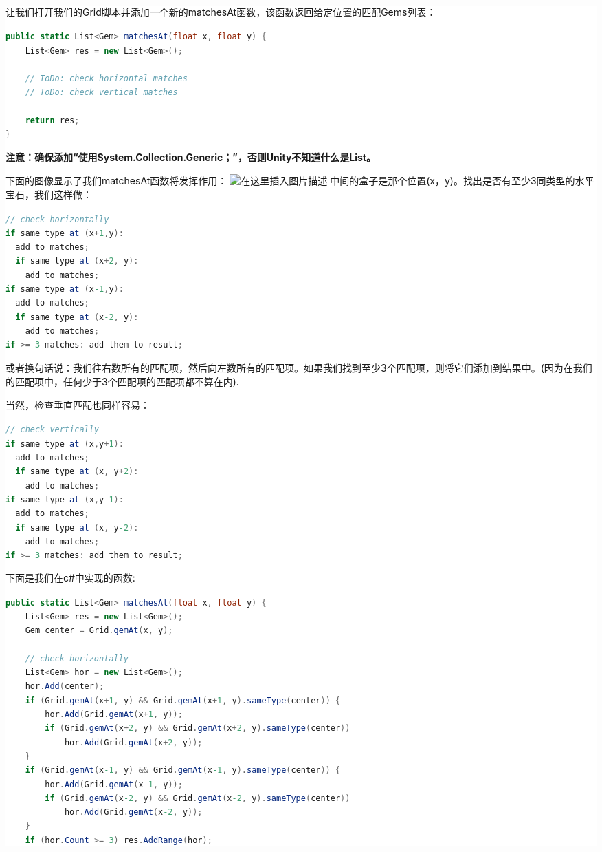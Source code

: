 让我们打开我们的Grid脚本并添加一个新的matchesAt函数，该函数返回给定位置的匹配Gems列表：

```csharp
public static List<Gem> matchesAt(float x, float y) {
    List<Gem> res = new List<Gem>();

    // ToDo: check horizontal matches
    // ToDo: check vertical matches

    return res;
}
```
**注意：确保添加“使用System.Collection.Generic；”，否则Unity不知道什么是List。**

下面的图像显示了我们matchesAt函数将发挥作用：
![在这里插入图片描述](https://img-blog.csdnimg.cn/20200312171522269.png)
中间的盒子是那个位置(x，y)。找出是否有至少3同类型的水平宝石，我们这样做：

```csharp
// check horizontally
if same type at (x+1,y):
  add to matches;
  if same type at (x+2, y):
    add to matches;
if same type at (x-1,y):
  add to matches;
  if same type at (x-2, y):
    add to matches;
if >= 3 matches: add them to result;
```
或者换句话说：我们往右数所有的匹配项，然后向左数所有的匹配项。如果我们找到至少3个匹配项，则将它们添加到结果中。(因为在我们的匹配项中，任何少于3个匹配项的匹配项都不算在内).

当然，检查垂直匹配也同样容易：

```csharp
// check vertically
if same type at (x,y+1):
  add to matches;
  if same type at (x, y+2):
    add to matches;
if same type at (x,y-1):
  add to matches;
  if same type at (x, y-2):
    add to matches;
if >= 3 matches: add them to result;
```
下面是我们在c#中实现的函数:

```csharp
public static List<Gem> matchesAt(float x, float y) {
    List<Gem> res = new List<Gem>();
    Gem center = Grid.gemAt(x, y);

    // check horizontally
    List<Gem> hor = new List<Gem>();
    hor.Add(center);
    if (Grid.gemAt(x+1, y) && Grid.gemAt(x+1, y).sameType(center)) {
        hor.Add(Grid.gemAt(x+1, y));
        if (Grid.gemAt(x+2, y) && Grid.gemAt(x+2, y).sameType(center))
            hor.Add(Grid.gemAt(x+2, y));
    }
    if (Grid.gemAt(x-1, y) && Grid.gemAt(x-1, y).sameType(center)) {
        hor.Add(Grid.gemAt(x-1, y));
        if (Grid.gemAt(x-2, y) && Grid.gemAt(x-2, y).sameType(center))
            hor.Add(Grid.gemAt(x-2, y));
    }
    if (hor.Count >= 3) res.AddRange(hor);
```
